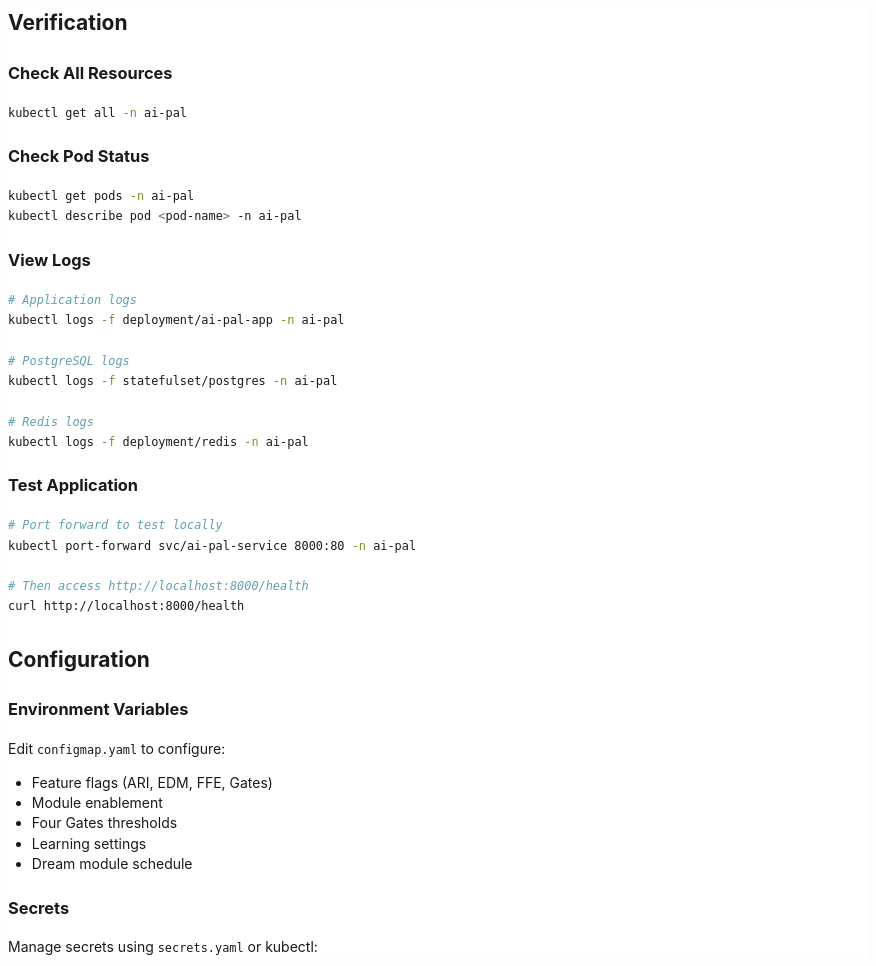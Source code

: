 ## Verification

### Check All Resources

```bash
kubectl get all -n ai-pal
```

### Check Pod Status

```bash
kubectl get pods -n ai-pal
kubectl describe pod <pod-name> -n ai-pal
```

### View Logs

```bash
# Application logs
kubectl logs -f deployment/ai-pal-app -n ai-pal

# PostgreSQL logs
kubectl logs -f statefulset/postgres -n ai-pal

# Redis logs
kubectl logs -f deployment/redis -n ai-pal
```

### Test Application

```bash
# Port forward to test locally
kubectl port-forward svc/ai-pal-service 8000:80 -n ai-pal

# Then access http://localhost:8000/health
curl http://localhost:8000/health
```

## Configuration

### Environment Variables

Edit `configmap.yaml` to configure:
- Feature flags (ARI, EDM, FFE, Gates)
- Module enablement
- Four Gates thresholds
- Learning settings
- Dream module schedule

### Secrets

Manage secrets using `secrets.yaml` or kubectl:

